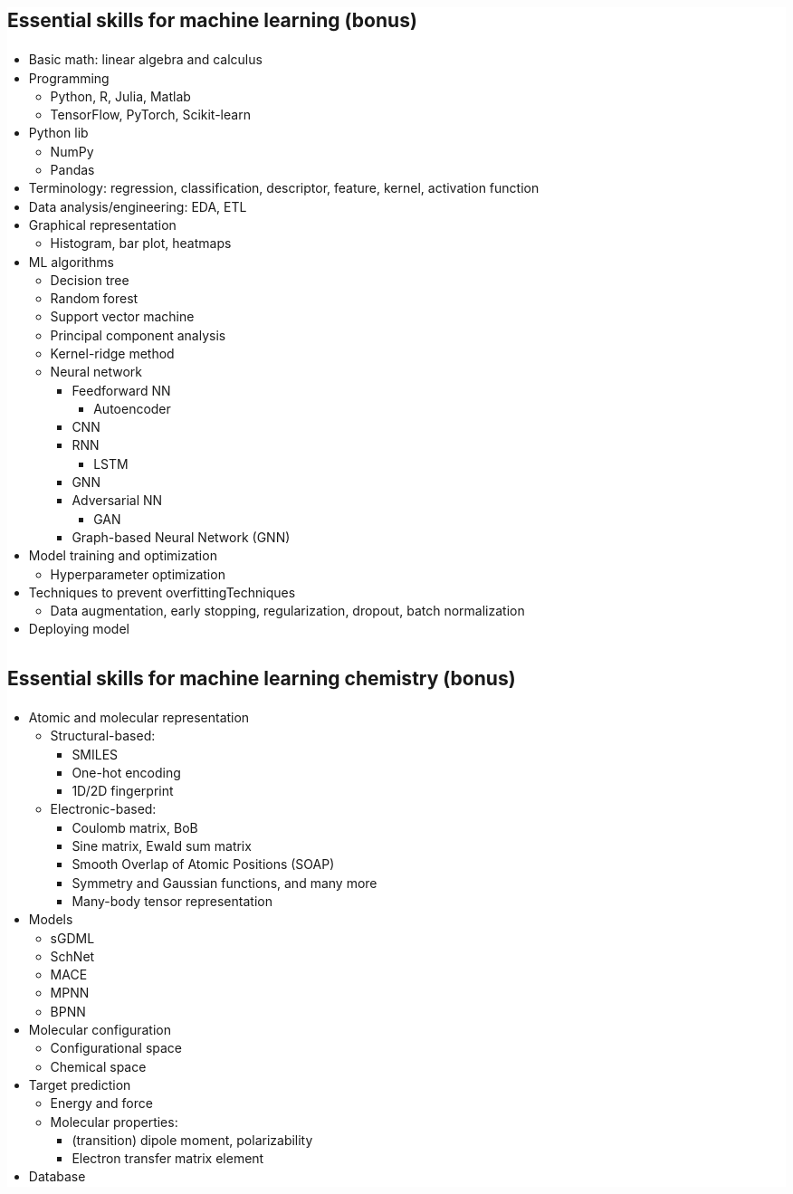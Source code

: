 ## Essential skills for machine learning (bonus)

- Basic math: linear algebra and calculus
- Programming
  - Python, R, Julia, Matlab
  - TensorFlow, PyTorch, Scikit-learn
- Python lib
  - NumPy
  - Pandas
- Terminology: regression, classification, descriptor, feature, kernel, activation function
- Data analysis/engineering: EDA, ETL
- Graphical representation
  - Histogram, bar plot, heatmaps
- ML algorithms
  - Decision tree
  - Random forest
  - Support vector machine
  - Principal component analysis
  - Kernel-ridge method
  - Neural network
    - Feedforward NN
      - Autoencoder
    - CNN
    - RNN
      - LSTM
    - GNN
    - Adversarial NN
      - GAN
    - Graph-based Neural Network (GNN)
- Model training and optimization
  - Hyperparameter optimization
- Techniques to prevent overfittingTechniques
  - Data augmentation, early stopping, regularization, dropout, batch normalization
- Deploying model

## Essential skills for machine learning chemistry (bonus)

- Atomic and molecular representation
  - Structural-based:
    - SMILES
    - One-hot encoding
    - 1D/2D fingerprint
  - Electronic-based: 
    - Coulomb matrix, BoB
    - Sine matrix, Ewald sum matrix
    - Smooth Overlap of Atomic Positions (SOAP)
    - Symmetry and Gaussian functions, and many more
    - Many-body tensor representation
- Models
  - sGDML
  - SchNet
  - MACE
  - MPNN
  - BPNN
- Molecular configuration
  - Configurational space
  - Chemical space
- Target prediction
  - Energy and force
  - Molecular properties: 
    - (transition) dipole moment, polarizability
    - Electron transfer matrix element
- Database
